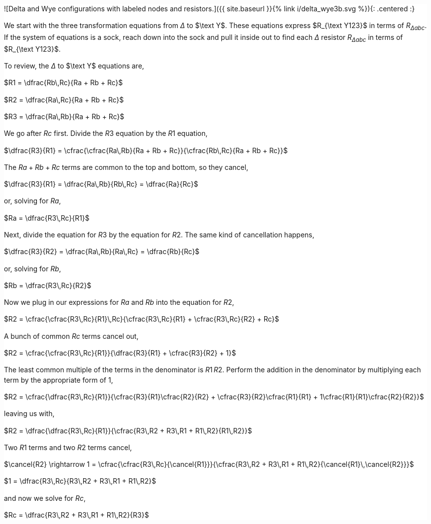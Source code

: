 ![Delta and Wye configurations with labeled nodes and resistors.]({{ site.baseurl }}{% link i/delta_wye3b.svg %}){: .centered :} 

We start with the three transformation equations from $\Delta$ to $\text Y$. These equations express $R_{\text Y123}$ in terms of $R_{\Delta abc}$. If the system of equations is a sock, reach down into the sock and pull it inside out to find each $\Delta$ resistor $R_{\Delta abc}$ in terms of $R_{\text Y123}$. 

To review, the $\Delta$ to $\text Y$ equations are,

$R1 = \dfrac{Rb\,Rc}{Ra + Rb + Rc}$

$R2 = \dfrac{Ra\,Rc}{Ra + Rb + Rc}$

$R3 = \dfrac{Ra\,Rb}{Ra + Rb + Rc}$

We go after $Rc$ first. Divide the $R3$ equation by the $R1$ equation,

$\dfrac{R3}{R1} = \cfrac{\cfrac{Ra\,Rb}{Ra + Rb + Rc}}{\cfrac{Rb\,Rc}{Ra + Rb + Rc}}$

The $Ra + Rb + Rc$ terms are common to the top and bottom, so they cancel,

$\dfrac{R3}{R1} = \dfrac{Ra\,Rb}{Rb\,Rc} = \dfrac{Ra}{Rc}$

or, solving for $Ra$,

$Ra = \dfrac{R3\,Rc}{R1}$

Next, divide the equation for $R3$ by the equation for $R2$. The same kind of cancellation happens,

$\dfrac{R3}{R2} = \dfrac{Ra\,Rb}{Ra\,Rc} = \dfrac{Rb}{Rc}$

or, solving for $Rb$,

$Rb = \dfrac{R3\,Rc}{R2}$

Now we plug in our expressions for $Ra$ and $Rb$ into the equation for $R2$, 

$R2 = \cfrac{\cfrac{R3\,Rc}{R1}\,Rc}{\cfrac{R3\,Rc}{R1} + \cfrac{R3\,Rc}{R2} + Rc}$

A bunch of common $Rc$ terms cancel out,

$R2 = \cfrac{\cfrac{R3\,Rc}{R1}}{\dfrac{R3}{R1} + \cfrac{R3}{R2} + 1}$

The least common multiple of the terms in the denominator is $R1\,R2$. Perform the addition in the denominator by multiplying each term by the appropriate form of $1$,

$R2 = \cfrac{\dfrac{R3\,Rc}{R1}}{\cfrac{R3}{R1}\cfrac{R2}{R2} + \cfrac{R3}{R2}\cfrac{R1}{R1} + 1\cfrac{R1}{R1}\cfrac{R2}{R2}}$

leaving us with,

$R2 = \dfrac{\dfrac{R3\,Rc}{R1}}{\cfrac{R3\,R2 + R3\,R1 + R1\,R2}{R1\,R2}}$

Two $R1$ terms and two $R2$ terms cancel, 

$\cancel{R2} \rightarrow 1 = \cfrac{\cfrac{R3\,Rc}{\cancel{R1}}}{\cfrac{R3\,R2 + R3\,R1 + R1\,R2}{\cancel{R1}\,\cancel{R2}}}$

$1 = \dfrac{R3\,Rc}{R3\,R2 + R3\,R1 + R1\,R2}$

and now we solve for $Rc$,

$Rc = \dfrac{R3\,R2 + R3\,R1 + R1\,R2}{R3}$
